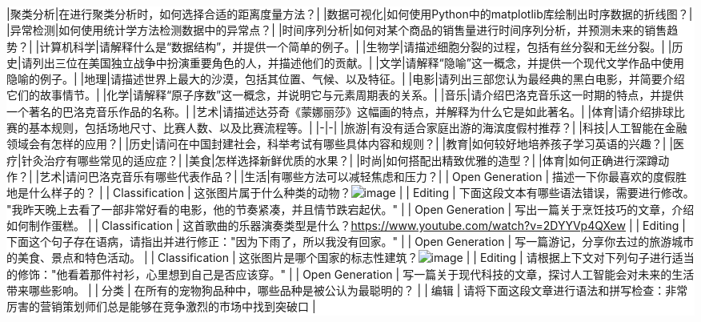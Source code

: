 |聚类分析|在进行聚类分析时，如何选择合适的距离度量方法？|
|数据可视化|如何使用Python中的matplotlib库绘制出时序数据的折线图？|
|异常检测|如何使用统计学方法检测数据中的异常点？|
|时间序列分析|如何对某个商品的销售量进行时间序列分析，并预测未来的销售趋势？|
|计算机科学|请解释什么是“数据结构”，并提供一个简单的例子。|
|生物学|请描述细胞分裂的过程，包括有丝分裂和无丝分裂。|
|历史|请列出三位在美国独立战争中扮演重要角色的人，并描述他们的贡献。|
|文学|请解释“隐喻”这一概念，并提供一个现代文学作品中使用隐喻的例子。|
|地理|请描述世界上最大的沙漠，包括其位置、气候、以及特征。|
|电影|请列出三部您认为最经典的黑白电影，并简要介绍它们的故事情节。|
|化学|请解释“原子序数”这一概念，并说明它与元素周期表的关系。|
|音乐|请介绍巴洛克音乐这一时期的特点，并提供一个著名的巴洛克音乐作品的名称。|
|艺术|请描述达芬奇《蒙娜丽莎》这幅画的特点，并解释为什么它是如此著名。|
|体育|请介绍排球比赛的基本规则，包括场地尺寸、比赛人数、以及比赛流程等。|
|-|-|
|旅游|有没有适合家庭出游的海滨度假村推荐？|
|科技|人工智能在金融领域会有怎样的应用？|
|历史|请问在中国封建社会，科举考试有哪些具体内容和规则？|
|教育|如何较好地培养孩子学习英语的兴趣？|
|医疗|针灸治疗有哪些常见的适应症？|
|美食|怎样选择新鲜优质的水果？|
|时尚|如何搭配出精致优雅的造型？|
|体育|如何正确进行深蹲动作？|
|艺术|请问巴洛克音乐有哪些代表作品？|
|生活|有哪些方法可以减轻焦虑和压力？|
| Open Generation | 描述一下你最喜欢的度假胜地是什么样子的？ |
| Classification | 这张图片属于什么种类的动物？![image](https://www.nationalgeographic.com/content/dam/photography/rights-exempt/creatures-of-the-world/mammals/cheetah-running-hunting.jpg) |
| Editing | 下面这段文本有哪些语法错误，需要进行修改。 "我昨天晚上去看了一部非常好看的电影，他的节奏紧凑，并且情节跌宕起伏。" |
| Open Generation | 写出一篇关于烹饪技巧的文章，介绍如何制作蛋糕。 |
| Classification | 这首歌曲的乐器演奏类型是什么？https://www.youtube.com/watch?v=2DYYVp4QXew |
| Editing | 下面这个句子存在语病，请指出并进行修正："因为下雨了，所以我没有回家。" |
| Open Generation | 写一篇游记，分享你去过的旅游城市的美食、景点和特色活动。 |
| Classification | 这张图片是哪个国家的标志性建筑？![image](https://media.gettyimages.com/photos/the-london-eye-picture-id1191633688?s=612x612) |
| Editing | 请根据上下文对下列句子进行适当的修饰："他看着那件衬衫，心里想到自己是否应该穿。" |
| Open Generation | 写一篇关于现代科技的文章，探讨人工智能会对未来的生活带来哪些影响。 |
| 分类 | 在所有的宠物狗品种中，哪些品种是被公认为最聪明的？ |
| 编辑 | 请将下面这段文章进行语法和拼写检查：非常厉害的营销策划师们总是能够在竞争激烈的市场中找到突破口 |